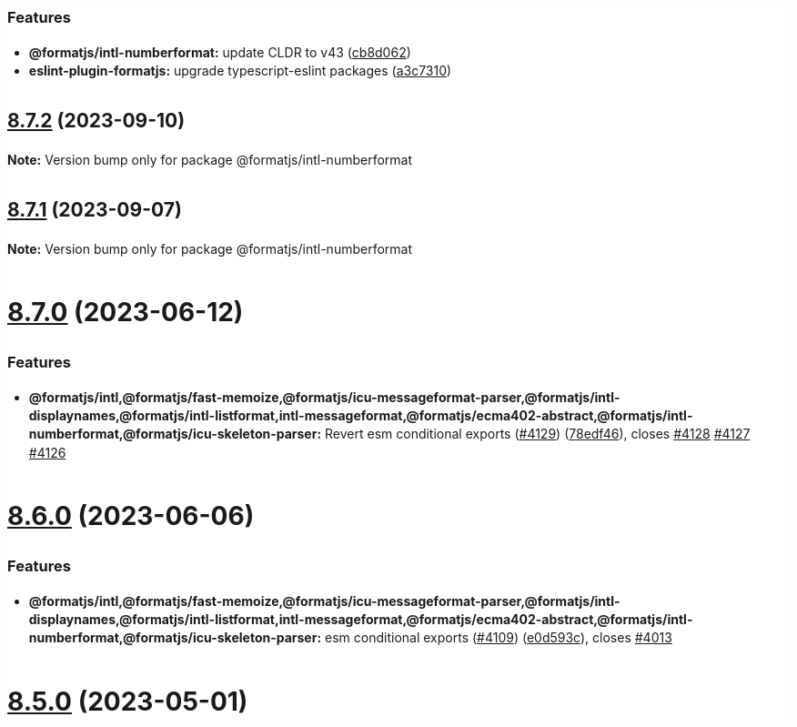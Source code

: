 ### Features

* **@formatjs/intl-numberformat:** update CLDR to v43 ([cb8d062](https://github.com/formatjs/formatjs/commit/cb8d062738b40173e801877570b8e565c97a0c1b))
* **eslint-plugin-formatjs:** upgrade typescript-eslint packages ([a3c7310](https://github.com/formatjs/formatjs/commit/a3c7310fa4e7a37c9a482b9060fb1937d37d8d96))

## [8.7.2](https://github.com/formatjs/formatjs/compare/@formatjs/intl-numberformat@8.7.1...@formatjs/intl-numberformat@8.7.2) (2023-09-10)

**Note:** Version bump only for package @formatjs/intl-numberformat

## [8.7.1](https://github.com/formatjs/formatjs/compare/@formatjs/intl-numberformat@8.7.0...@formatjs/intl-numberformat@8.7.1) (2023-09-07)

**Note:** Version bump only for package @formatjs/intl-numberformat

# [8.7.0](https://github.com/formatjs/formatjs/compare/@formatjs/intl-numberformat@8.6.0...@formatjs/intl-numberformat@8.7.0) (2023-06-12)

### Features

* **@formatjs/intl,@formatjs/fast-memoize,@formatjs/icu-messageformat-parser,@formatjs/intl-displaynames,@formatjs/intl-listformat,intl-messageformat,@formatjs/ecma402-abstract,@formatjs/intl-numberformat,@formatjs/icu-skeleton-parser:** Revert esm conditional exports ([#4129](https://github.com/formatjs/formatjs/issues/4129)) ([78edf46](https://github.com/formatjs/formatjs/commit/78edf460a466a7021e3753be53fd9c6af00f2d96)), closes [#4128](https://github.com/formatjs/formatjs/issues/4128) [#4127](https://github.com/formatjs/formatjs/issues/4127) [#4126](https://github.com/formatjs/formatjs/issues/4126)

# [8.6.0](https://github.com/formatjs/formatjs/compare/@formatjs/intl-numberformat@8.5.0...@formatjs/intl-numberformat@8.6.0) (2023-06-06)

### Features

* **@formatjs/intl,@formatjs/fast-memoize,@formatjs/icu-messageformat-parser,@formatjs/intl-displaynames,@formatjs/intl-listformat,intl-messageformat,@formatjs/ecma402-abstract,@formatjs/intl-numberformat,@formatjs/icu-skeleton-parser:** esm conditional exports ([#4109](https://github.com/formatjs/formatjs/issues/4109)) ([e0d593c](https://github.com/formatjs/formatjs/commit/e0d593cc3af3a317a6bd20c441191e5bbb136a93)), closes [#4013](https://github.com/formatjs/formatjs/issues/4013)

# [8.5.0](https://github.com/formatjs/formatjs/compare/@formatjs/intl-numberformat@8.4.1...@formatjs/intl-numberformat@8.5.0) (2023-05-01)
